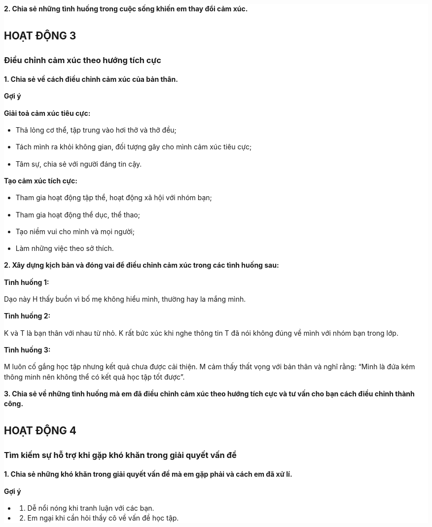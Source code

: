 **2. Chia sẻ những tình huống trong cuộc sống khiến em thay đổi cảm xúc.**

## HOẠT ĐỘNG 3

### Điều chỉnh cảm xúc theo hướng tích cực

**1. Chia sẻ về cách điều chỉnh cảm xúc của bản thân.**

**Gợi ý**

**Giải toả cảm xúc tiêu cực:**

*   Thả lỏng cơ thể, tập trung vào hơi thở và thở đều;

*   Tách mình ra khỏi không gian, đối tượng gây cho mình cảm xúc tiêu cực;

*   Tâm sự, chia sẻ với người đáng tin cậy.

**Tạo cảm xúc tích cực:**

*   Tham gia hoạt động tập thể, hoạt động xã hội với nhóm bạn;

*   Tham gia hoạt động thể dục, thể thao;

*   Tạo niềm vui cho mình và mọi người;

*   Làm những việc theo sở thích.

**2. Xây dựng kịch bản và đóng vai để điều chỉnh cảm xúc trong các tình huống sau:**

**Tình huống 1:**

Dạo này H thấy buồn vì bố mẹ không hiểu mình, thường hay la mắng mình.

**Tình huống 2:**

K và T là bạn thân với nhau từ nhỏ. K rất bức xúc khi nghe thông tin T đã nói không đúng về mình với nhóm bạn trong lớp.

**Tình huống 3:**

M luôn cố gắng học tập nhưng kết quả chưa được cải thiện. M cảm thấy thất vọng với bản thân và nghĩ rằng: “Mình là đứa kém thông minh nên không thể có kết quả học tập tốt được”.

**3. Chia sẻ về những tình huống mà em đã điều chỉnh cảm xúc theo hướng tích cực và tư vấn cho bạn cách điều chỉnh thành công.**

## HOẠT ĐỘNG 4

### Tìm kiếm sự hỗ trợ khi gặp khó khăn trong giải quyết vấn đề

**1. Chia sẻ những khó khăn trong giải quyết vấn đề mà em gặp phải và cách em đã xử lí.**

**Gợi ý**

*   1. Dễ nổi nóng khi tranh luận với các bạn.

*   2. Em ngại khi cần hỏi thầy cô về vấn đề học tập.
